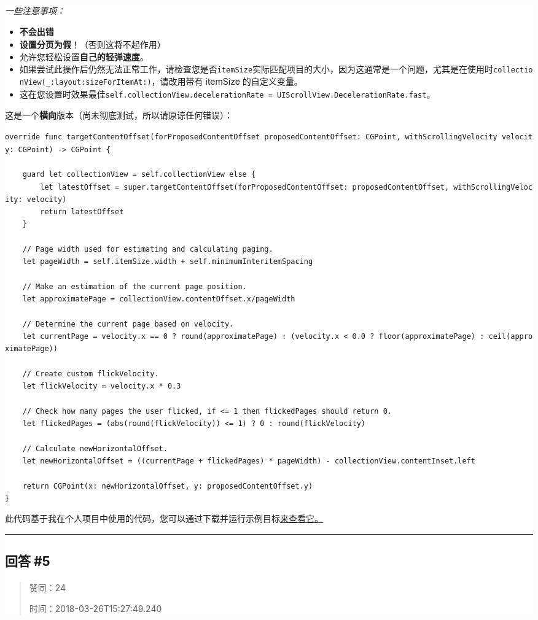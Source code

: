 *一些注意事项：*

*   **不会出错**
*   **设置分页为假**！（否则这将不起作用）
*   允许您轻松设置**自己的轻弹速度**。
*   如果尝试此操作后仍然无法正常工作，请检查您是否`itemSize`实际匹配项目的大小，因为这通常是一个问题，尤其是在使用时`collectionView(_:layout:sizeForItemAt:)`，请改用带有 itemSize 的自定义变量。
*   这在您设置时效果最佳`self.collectionView.decelerationRate = UIScrollView.DecelerationRate.fast`。

这是一个**横向**版本（尚未彻底测试，所以请原谅任何错误）：

```
override func targetContentOffset(forProposedContentOffset proposedContentOffset: CGPoint, withScrollingVelocity velocity: CGPoint) -> CGPoint {

    guard let collectionView = self.collectionView else {
        let latestOffset = super.targetContentOffset(forProposedContentOffset: proposedContentOffset, withScrollingVelocity: velocity)
        return latestOffset
    }

    // Page width used for estimating and calculating paging.
    let pageWidth = self.itemSize.width + self.minimumInteritemSpacing

    // Make an estimation of the current page position.
    let approximatePage = collectionView.contentOffset.x/pageWidth

    // Determine the current page based on velocity.
    let currentPage = velocity.x == 0 ? round(approximatePage) : (velocity.x < 0.0 ? floor(approximatePage) : ceil(approximatePage))

    // Create custom flickVelocity.
    let flickVelocity = velocity.x * 0.3

    // Check how many pages the user flicked, if <= 1 then flickedPages should return 0.
    let flickedPages = (abs(round(flickVelocity)) <= 1) ? 0 : round(flickVelocity)

    // Calculate newHorizontalOffset.
    let newHorizontalOffset = ((currentPage + flickedPages) * pageWidth) - collectionView.contentInset.left

    return CGPoint(x: newHorizontalOffset, y: proposedContentOffset.y)
} 
```

此代码基于我在个人项目中使用的代码，您可以通过下载并运行示例目标[来查看它。](https://github.com/JoniVR/VerticalCardSwiper)

* * *

## 回答 #5

> 赞同：24
> 
> 时间：2018-03-26T15:27:49.240
